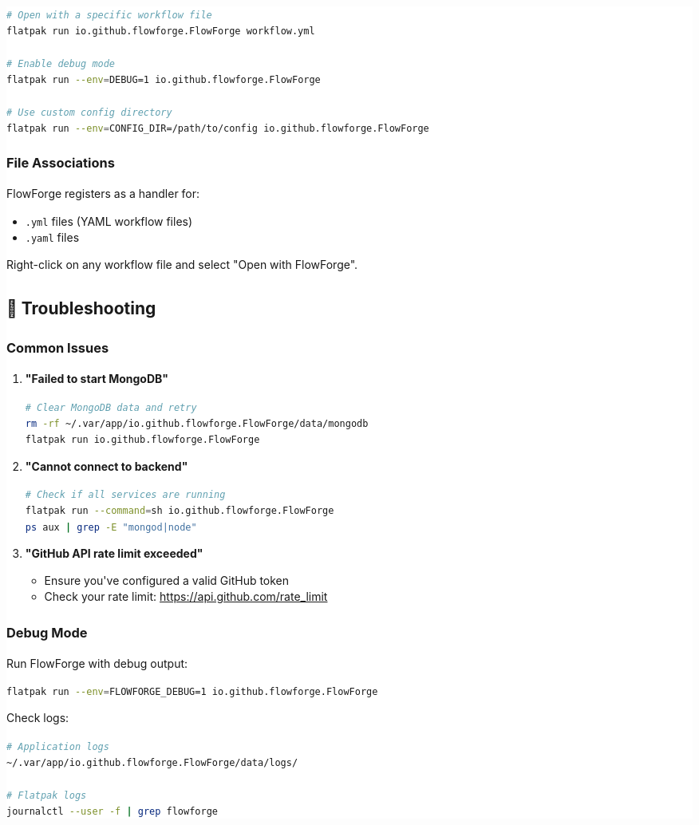 ```bash
# Open with a specific workflow file
flatpak run io.github.flowforge.FlowForge workflow.yml

# Enable debug mode
flatpak run --env=DEBUG=1 io.github.flowforge.FlowForge

# Use custom config directory
flatpak run --env=CONFIG_DIR=/path/to/config io.github.flowforge.FlowForge
```

### File Associations

FlowForge registers as a handler for:
- `.yml` files (YAML workflow files)
- `.yaml` files

Right-click on any workflow file and select "Open with FlowForge".

## 🔧 Troubleshooting

### Common Issues

1. **"Failed to start MongoDB"**
   ```bash
   # Clear MongoDB data and retry
   rm -rf ~/.var/app/io.github.flowforge.FlowForge/data/mongodb
   flatpak run io.github.flowforge.FlowForge
   ```

2. **"Cannot connect to backend"**
   ```bash
   # Check if all services are running
   flatpak run --command=sh io.github.flowforge.FlowForge
   ps aux | grep -E "mongod|node"
   ```

3. **"GitHub API rate limit exceeded"**
   - Ensure you've configured a valid GitHub token
   - Check your rate limit: https://api.github.com/rate_limit

### Debug Mode

Run FlowForge with debug output:
```bash
flatpak run --env=FLOWFORGE_DEBUG=1 io.github.flowforge.FlowForge
```

Check logs:
```bash
# Application logs
~/.var/app/io.github.flowforge.FlowForge/data/logs/

# Flatpak logs
journalctl --user -f | grep flowforge
```
